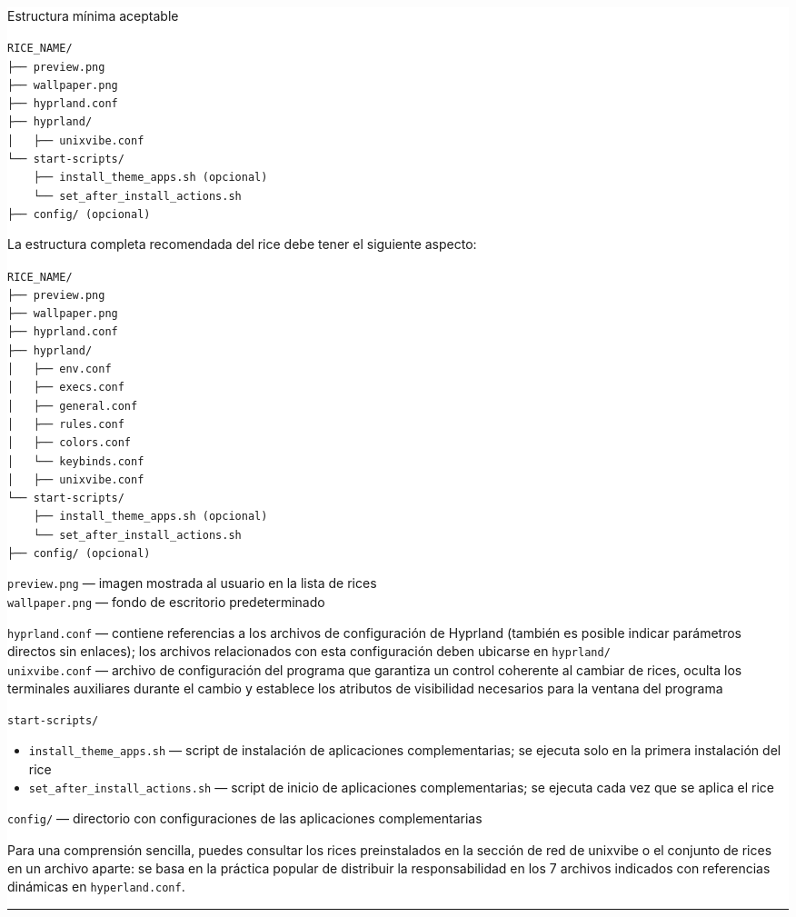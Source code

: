 Estructura mínima aceptable
```text
RICE_NAME/
├── preview.png
├── wallpaper.png
├── hyprland.conf
├── hyprland/
│   ├── unixvibe.conf
└── start-scripts/
    ├── install_theme_apps.sh (opcional)
    └── set_after_install_actions.sh
├── config/ (opcional)
```

La estructura completa recomendada del rice debe tener el siguiente aspecto:
```text
RICE_NAME/
├── preview.png
├── wallpaper.png
├── hyprland.conf
├── hyprland/
│   ├── env.conf
│   ├── execs.conf
│   ├── general.conf
│   ├── rules.conf
│   ├── colors.conf
│   └── keybinds.conf
│   ├── unixvibe.conf
└── start-scripts/
    ├── install_theme_apps.sh (opcional)
    └── set_after_install_actions.sh
├── config/ (opcional)
```

`preview.png` — imagen mostrada al usuario en la lista de rices  
`wallpaper.png` — fondo de escritorio predeterminado

`hyprland.conf` — contiene referencias a los archivos de configuración de Hyprland (también es posible indicar parámetros directos sin enlaces); los archivos relacionados con esta configuración deben ubicarse en `hyprland/`  
`unixvibe.conf` — archivo de configuración del programa que garantiza un control coherente al cambiar de rices, oculta los terminales auxiliares durante el cambio y establece los atributos de visibilidad necesarios para la ventana del programa

`start-scripts/`  
- `install_theme_apps.sh` — script de instalación de aplicaciones complementarias; se ejecuta solo en la primera instalación del rice  
- `set_after_install_actions.sh` — script de inicio de aplicaciones complementarias; se ejecuta cada vez que se aplica el rice

`config/` — directorio con configuraciones de las aplicaciones complementarias

Para una comprensión sencilla, puedes consultar los rices preinstalados en la sección de red de unixvibe o el conjunto de rices en un archivo aparte: se basa en la práctica popular de distribuir la responsabilidad en los 7 archivos indicados con referencias dinámicas en `hyperland.conf`.

---